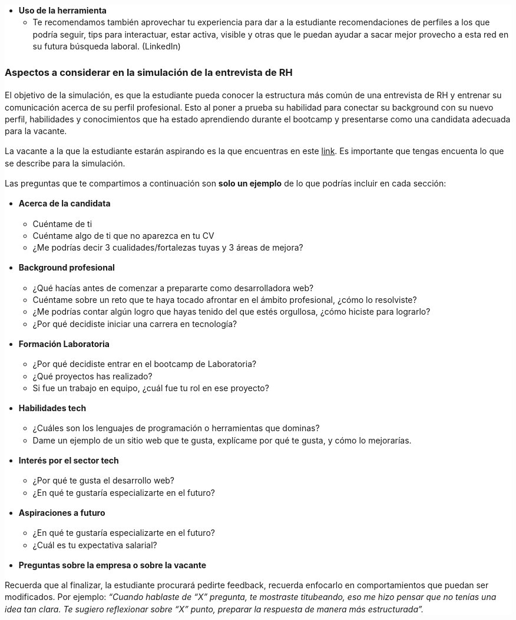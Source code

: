 * **Uso de la herramienta**
    * Te recomendamos también aprovechar tu experiencia para dar a la estudiante recomendaciones de perfiles a los que podría seguir, tips para interactuar, estar activa, visible y otras que le puedan ayudar a sacar mejor provecho a esta red en su futura búsqueda laboral. (LinkedIn)

### Aspectos a considerar  en la simulación de la entrevista de RH 

El objetivo de la simulación, es que la estudiante pueda conocer la estructura más común de una entrevista de RH y entrenar su comunicación acerca de su perfil profesional. Esto al poner a prueba su habilidad para conectar su background con su nuevo perfil, habilidades y conocimientos que ha estado aprendiendo durante el bootcamp y presentarse como una candidata adecuada para la vacante.

La vacante a la que la estudiante estarán aspirando es la que encuentras en este [link](https://docs.google.com/document/d/1AQMpRAisd8X1raxhYzW7mviCB1sN42Okg32_ewfgTDI/edit). Es importante que tengas encuenta lo que se describe para la simulación. 

Las preguntas que te compartimos a continuación son **solo un ejemplo** de lo que podrías incluir en cada sección:

* **Acerca de la candidata**
    * Cuéntame de ti
    * Cuéntame algo de ti que no aparezca en tu CV
    * ¿Me podrías decir 3 cualidades/fortalezas tuyas y 3 áreas de mejora?

* **Background profesional**
    * ¿Qué hacías antes de comenzar a prepararte como desarrolladora web?
    * Cuéntame sobre un reto que te haya tocado afrontar en el ámbito profesional, ¿cómo lo resolviste?
    * ¿Me podrías contar algún logro que hayas tenido del que estés orgullosa, ¿cómo hiciste para lograrlo? 
    * ¿Por qué decidiste iniciar una carrera en tecnología?

* **Formación Laboratoria**
    * ¿Por qué decidiste entrar en el bootcamp de Laboratoria?
    * ¿Qué proyectos has realizado? 
    * Si fue un trabajo en equipo, ¿cuál fue tu rol en ese proyecto?

* **Habilidades tech**
    * ¿Cuáles son los lenguajes de programación o herramientas que dominas?
    * Dame un ejemplo de un sitio web que te gusta, explícame por qué te gusta, y cómo lo mejorarías.

* **Interés por el sector tech**
    * ¿Por qué te gusta el desarrollo web?
    * ¿En qué te gustaría especializarte en el futuro?

* **Aspiraciones a futuro**
    * ¿En qué te gustaría especializarte en el futuro?
    * ¿Cuál es tu expectativa salarial?

* **Preguntas sobre la empresa o sobre la vacante** 

Recuerda que al finalizar, la estudiante procurará pedirte feedback, recuerda enfocarlo en comportamientos que puedan ser modificados. Por ejemplo: *“Cuando hablaste de “X” pregunta, te mostraste titubeando, eso me hizo pensar que no tenías una idea tan clara. Te sugiero reflexionar sobre “X” punto, preparar la respuesta de manera más estructurada”.*
